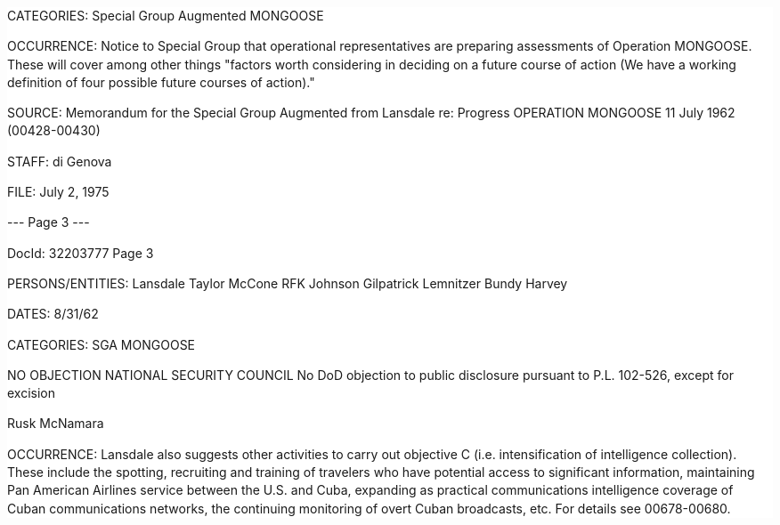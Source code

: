 CATEGORIES:
Special Group Augmented
MONGOOSE

OCCURRENCE: Notice to Special Group that operational representatives are preparing
assessments of Operation MONGOOSE. These will cover among other things "factors worth
considering in deciding on a future course of action (We have a working definition of
four possible future courses of action)."

SOURCE:
Memorandum for the Special Group Augmented
from Lansdale re: Progress OPERATION MONGOOSE 11 July 1962
(00428-00430)

STAFF:
di Genova

FILE:
July 2, 1975

--- Page 3 ---

DocId: 32203777
Page 3

PERSONS/ENTITIES:
Lansdale
Taylor
McCone
RFK
Johnson
Gilpatrick
Lemnitzer
Bundy
Harvey

DATES:
8/31/62

CATEGORIES:
SGA
MONGOOSE

NO OBJECTION
NATIONAL SECURITY COUNCIL
No DoD objection to public disclosure
pursuant to P.L. 102-526, except for excision

Rusk
McNamara

OCCURRENCE:
Lansdale also suggests other activities to carry out objective C (i.e. intensification
of intelligence collection).
These include the spotting, recruiting and training of travelers who have potential access to significant information, maintaining Pan American Airlines service between the U.S. and Cuba, expanding as practical communications intelligence coverage of Cuban communications networks, the continuing monitoring of overt Cuban broadcasts, etc.
For details see 00678-00680.
